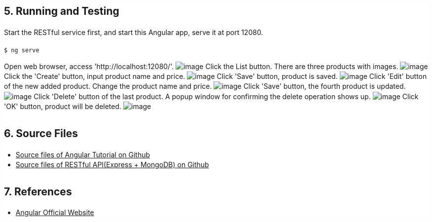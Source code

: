 ## 5. Running and Testing
Start the RESTful service first, and start this Angular app, serve it at port 12080.
```sh
$ ng serve
```
Open web browser, access 'http://localhost:12080/'.
![image](/public/images/frontend/323/homepage.png)
Click the List button. There are three products with images.
![image](/public/images/frontend/323/productlist.png)
Click the 'Create' button, input product name and price.
![image](/public/images/frontend/323/productadd.png)
Click 'Save' button, product is saved.
![image](/public/images/frontend/323/productlistafteradd.png)
Click 'Edit' button of the new added product. Change the product name and price.
![image](/public/images/frontend/323/productedit.png)
Click 'Save' button, the fourth product is updated.
![image](/public/images/frontend/323/productlistafteredit.png)
Click 'Delete' button of the last product. A popup window for confirming the delete operation shows up.
![image](/public/images/frontend/323/deleteconfirm.png)
Click 'OK' button, product will be deleted.
![image](/public/images/frontend/323/productlistafterdel.png)

## 6. Source Files
* [Source files of Angular Tutorial on Github](https://github.com/jojozhuang/Tutorials/tree/master/AngularTutorial)
* [Source files of RESTful API(Express + MongoDB) on Github](https://github.com/jojozhuang/Tutorials/tree/master/RestfulExpressMongoDB)

## 7. References
* [Angular Official Website](https://angular.io/)
